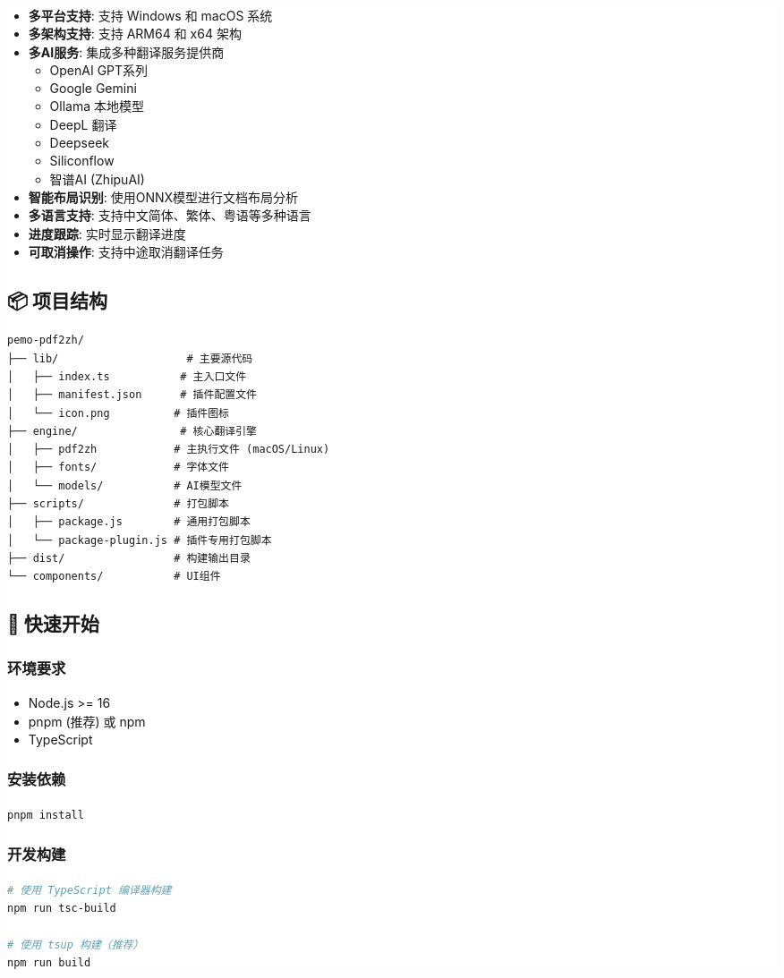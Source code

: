 - **多平台支持**: 支持 Windows 和 macOS 系统
- **多架构支持**: 支持 ARM64 和 x64 架构
- **多AI服务**: 集成多种翻译服务提供商
  - OpenAI GPT系列
  - Google Gemini
  - Ollama 本地模型
  - DeepL 翻译
  - Deepseek
  - Siliconflow
  - 智谱AI (ZhipuAI)
- **智能布局识别**: 使用ONNX模型进行文档布局分析
- **多语言支持**: 支持中文简体、繁体、粤语等多种语言
- **进度跟踪**: 实时显示翻译进度
- **可取消操作**: 支持中途取消翻译任务

## 📦 项目结构

```
pemo-pdf2zh/
├── lib/                    # 主要源代码
│   ├── index.ts           # 主入口文件
│   ├── manifest.json      # 插件配置文件
│   └── icon.png          # 插件图标
├── engine/                # 核心翻译引擎
│   ├── pdf2zh            # 主执行文件 (macOS/Linux)
│   ├── fonts/            # 字体文件
│   └── models/           # AI模型文件
├── scripts/              # 打包脚本
│   ├── package.js        # 通用打包脚本
│   └── package-plugin.js # 插件专用打包脚本
├── dist/                 # 构建输出目录
└── components/           # UI组件
```

## 🚀 快速开始

### 环境要求

- Node.js >= 16
- pnpm (推荐) 或 npm
- TypeScript

### 安装依赖

```bash
pnpm install
```

### 开发构建

```bash
# 使用 TypeScript 编译器构建
npm run tsc-build

# 使用 tsup 构建（推荐）
npm run build
```
